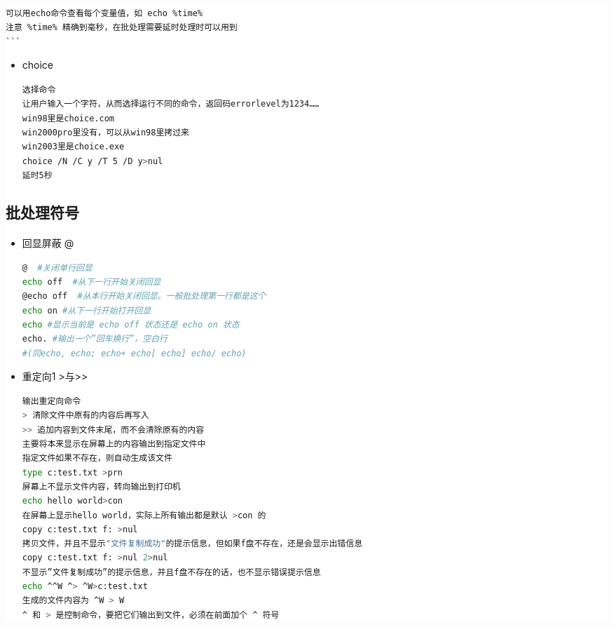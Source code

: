     可以用echo命令查看每个变量值，如 echo %time%
    注意 %time% 精确到毫秒，在批处理需要延时处理时可以用到
    ```

    

*   choice

    ```bash
    选择命令
    让用户输入一个字符，从而选择运行不同的命令，返回码errorlevel为1234……
    win98里是choice.com
    win2000pro里没有，可以从win98里拷过来
    win2003里是choice.exe
    choice /N /C y /T 5 /D y>nul
    延时5秒
    ```

    







## 批处理符号

-   回显屏蔽 @

    ```bash
    @  #关闭单行回显
    echo off  #从下一行开始关闭回显
    @echo off  #从本行开始关闭回显。一般批处理第一行都是这个
    echo on #从下一行开始打开回显
    echo #显示当前是 echo off 状态还是 echo on 状态
    echo. #输出一个”回车换行”，空白行
    #(同echo, echo; echo+ echo[ echo] echo/ echo)
    ```

    

-   重定向1 >与>>

    ```bash
    输出重定向命令
    > 清除文件中原有的内容后再写入
    >> 追加内容到文件末尾，而不会清除原有的内容
    主要将本来显示在屏幕上的内容输出到指定文件中
    指定文件如果不存在，则自动生成该文件
    type c:test.txt >prn
    屏幕上不显示文件内容，转向输出到打印机
    echo hello world>con
    在屏幕上显示hello world，实际上所有输出都是默认 >con 的
    copy c:test.txt f: >nul
    拷贝文件，并且不显示"文件复制成功"的提示信息，但如果f盘不存在，还是会显示出错信息
    copy c:test.txt f: >nul 2>nul
    不显示”文件复制成功”的提示信息，并且f盘不存在的话，也不显示错误提示信息
    echo ^^W ^> ^W>c:test.txt
    生成的文件内容为 ^W > W
    ^ 和 > 是控制命令，要把它们输出到文件，必须在前面加个 ^ 符号
    ```
